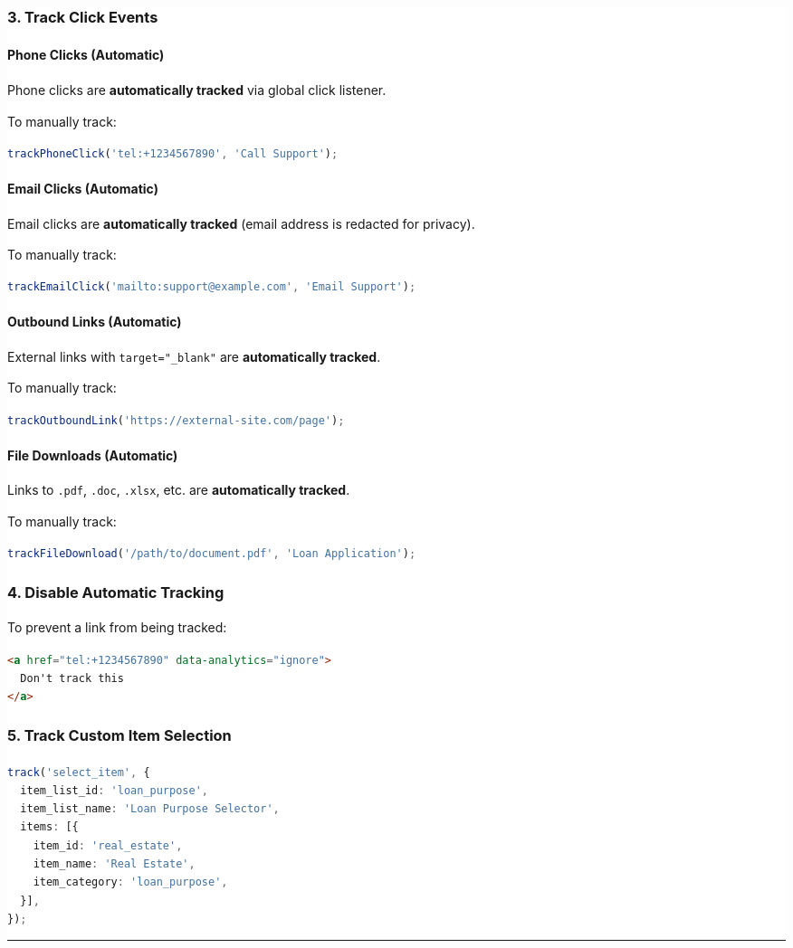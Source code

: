 ### 3. Track Click Events

#### Phone Clicks (Automatic)

Phone clicks are **automatically tracked** via global click listener.

To manually track:

```typescript
trackPhoneClick('tel:+1234567890', 'Call Support');
```

#### Email Clicks (Automatic)

Email clicks are **automatically tracked** (email address is redacted for privacy).

To manually track:

```typescript
trackEmailClick('mailto:support@example.com', 'Email Support');
```

#### Outbound Links (Automatic)

External links with `target="_blank"` are **automatically tracked**.

To manually track:

```typescript
trackOutboundLink('https://external-site.com/page');
```

#### File Downloads (Automatic)

Links to `.pdf`, `.doc`, `.xlsx`, etc. are **automatically tracked**.

To manually track:

```typescript
trackFileDownload('/path/to/document.pdf', 'Loan Application');
```

### 4. Disable Automatic Tracking

To prevent a link from being tracked:

```html
<a href="tel:+1234567890" data-analytics="ignore">
  Don't track this
</a>
```

### 5. Track Custom Item Selection

```typescript
track('select_item', {
  item_list_id: 'loan_purpose',
  item_list_name: 'Loan Purpose Selector',
  items: [{
    item_id: 'real_estate',
    item_name: 'Real Estate',
    item_category: 'loan_purpose',
  }],
});
```

---